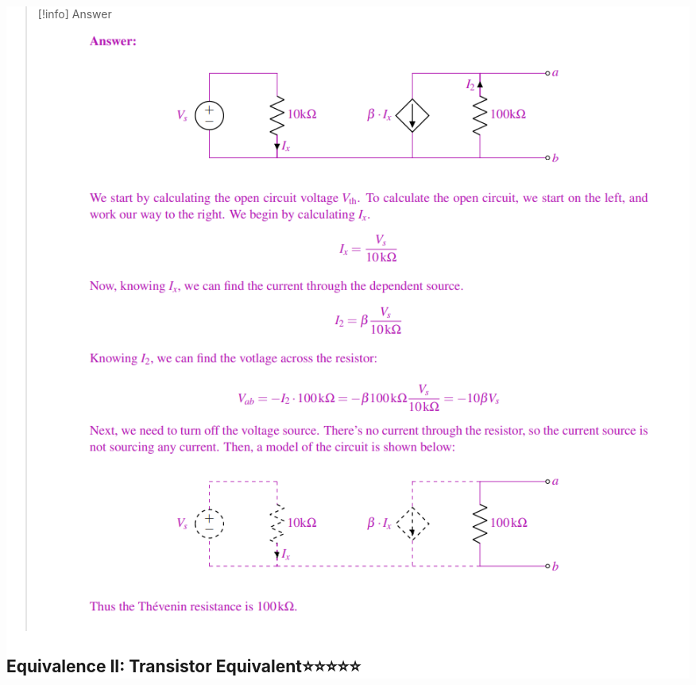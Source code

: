 > [!info] Answer
> ![](3_Practice_Exercises.assets/image-20230527074804765.png)


## Equivalence II: Transistor Equivalent⭐⭐⭐⭐⭐